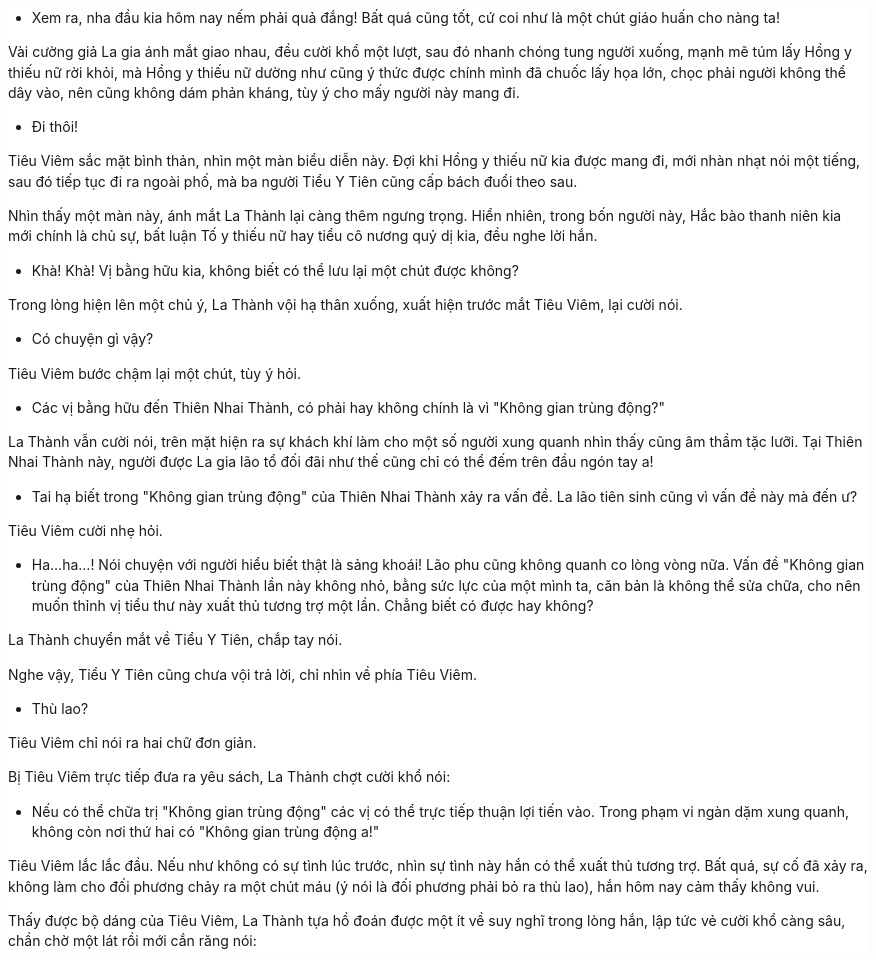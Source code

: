 - Xem ra, nha đầu kia hôm nay nếm phải quả đắng! Bất quá cũng tốt, cứ coi như là một chút giáo huấn cho nàng ta!

Vài cường giả La gia ánh mắt giao nhau, đều cười khổ một lượt, sau đó nhanh chóng tung người xuống, mạnh mẽ túm lấy Hồng y thiếu nữ rời khỏi, mà Hồng y thiếu nữ dường như cũng ý thức được chính mình đã chuốc lấy họa lớn, chọc phải người không thể dây vào, nên cũng không dám phản kháng, tùy ý cho mấy người này mang đi.

- Đi thôi!

Tiêu Viêm sắc mặt bình thản, nhìn một màn biểu diễn này. Đợi khi Hồng y thiếu nữ kia được mang đi, mới nhàn nhạt nói một tiếng, sau đó tiếp tục đi ra ngoài phố, mà ba người Tiểu Y Tiên cũng cấp bách đuổi theo sau.

Nhìn thấy một màn này, ánh mắt La Thành lại càng thêm ngưng trọng. Hiển nhiên, trong bốn người này, Hắc bào thanh niên kia mới chính là chủ sự, bất luận Tố y thiếu nữ hay tiểu cô nương quỷ dị kia, đều nghe lời hắn.

- Khà! Khà! Vị bằng hữu kia, không biết có thể lưu lại một chút được không?

Trong lòng hiện lên một chủ ý, La Thành vội hạ thân xuống, xuất hiện trước mắt Tiêu Viêm, lại cười nói.

- Có chuyện gì vậy?

Tiêu Viêm bước chậm lại một chút, tùy ý hỏi.

- Các vị bằng hữu đến Thiên Nhai Thành, có phải hay không chính là vì "Không gian trùng động?"

La Thành vẫn cười nói, trên mặt hiện ra sự khách khí làm cho một số người xung quanh nhìn thấy cũng âm thầm tặc lưỡi. Tại Thiên Nhai Thành này, người được La gia lão tổ đối đãi như thế cũng chỉ có thể đếm trên đầu ngón tay a!

- Tai hạ biết trong "Không gian trùng động" của Thiên Nhai Thành xảy ra vấn đề. La lão tiên sinh cũng vì vấn đề này mà đến ư?

Tiêu Viêm cười nhẹ hỏi.

- Ha…ha…! Nói chuyện với người hiểu biết thật là sảng khoái! Lão phu cũng không quanh co lòng vòng nữa. Vấn đề "Không gian trùng động" của Thiên Nhai Thành lần này không nhỏ, bằng sức lực của một mình ta, căn bản là không thể sửa chữa, cho nên muốn thỉnh vị tiểu thư này xuất thủ tương trợ một lần. Chẳng biết có được hay không?

La Thành chuyển mắt về Tiểu Y Tiên, chắp tay nói.

Nghe vậy, Tiểu Y Tiên cũng chưa vội trả lời, chỉ nhìn về phía Tiêu Viêm.

- Thù lao?

Tiêu Viêm chỉ nói ra hai chữ đơn giản.

Bị Tiêu Viêm trực tiếp đưa ra yêu sách, La Thành chợt cười khổ nói:

- Nếu có thể chữa trị "Không gian trùng động" các vị có thể trực tiếp thuận lợi tiến vào. Trong phạm vi ngàn dặm xung quanh, không còn nơi thứ hai có "Không gian trùng động a!"

Tiêu Viêm lắc lắc đầu. Nếu như không có sự tình lúc trước, nhìn sự tình này hắn có thể xuất thủ tương trợ. Bất quá, sự cố đã xảy ra, không làm cho đối phương chảy ra một chút máu (ý nói là đối phương phải bỏ ra thù lao), hắn hôm nay cảm thấy không vui.

Thấy được bộ dáng của Tiêu Viêm, La Thành tựa hồ đoán được một ít về suy nghĩ trong lòng hắn, lập tức vẻ cười khổ càng sâu, chần chờ một lát rồi mới cắn răng nói:
